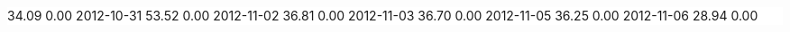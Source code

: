   <td  style="vertical-align: top; text-align: center; white-space: nowrap; border-width:0px 0px 0px 0px; border-style: solid; border-top-color: NA;  border-right-color: NA;  border-bottom-color: NA;  border-left-color: NA; padding: 4pt 4pt 4pt 4pt; ">34.09</td>
  <td  style="vertical-align: top; text-align: center; white-space: nowrap; border-width:0px 0px 0px 0px; border-style: solid; border-top-color: NA;  border-right-color: NA;  border-bottom-color: NA;  border-left-color: NA; padding: 4pt 4pt 4pt 4pt; "> 0.00</td>
</tr>
<tr>
  <td  style="vertical-align: top; text-align: left; white-space: nowrap; border-width:0px 0px 0px 0px; border-style: solid; border-top-color: NA;  border-right-color: NA;  border-bottom-color: NA;  border-left-color: NA; padding: 4pt 4pt 4pt 4pt; ">2012-10-31</td>
  <td  style="vertical-align: top; text-align: center; white-space: nowrap; border-width:0px 0px 0px 0px; border-style: solid; border-top-color: NA;  border-right-color: NA;  border-bottom-color: NA;  border-left-color: NA; padding: 4pt 4pt 4pt 4pt; ">53.52</td>
  <td  style="vertical-align: top; text-align: center; white-space: nowrap; border-width:0px 0px 0px 0px; border-style: solid; border-top-color: NA;  border-right-color: NA;  border-bottom-color: NA;  border-left-color: NA; padding: 4pt 4pt 4pt 4pt; "> 0.00</td>
</tr>
<tr>
  <td  style="vertical-align: top; text-align: left; white-space: nowrap; border-width:0px 0px 0px 0px; border-style: solid; border-top-color: NA;  border-right-color: NA;  border-bottom-color: NA;  border-left-color: NA; padding: 4pt 4pt 4pt 4pt; ">2012-11-02</td>
  <td  style="vertical-align: top; text-align: center; white-space: nowrap; border-width:0px 0px 0px 0px; border-style: solid; border-top-color: NA;  border-right-color: NA;  border-bottom-color: NA;  border-left-color: NA; padding: 4pt 4pt 4pt 4pt; ">36.81</td>
  <td  style="vertical-align: top; text-align: center; white-space: nowrap; border-width:0px 0px 0px 0px; border-style: solid; border-top-color: NA;  border-right-color: NA;  border-bottom-color: NA;  border-left-color: NA; padding: 4pt 4pt 4pt 4pt; "> 0.00</td>
</tr>
<tr>
  <td  style="vertical-align: top; text-align: left; white-space: nowrap; border-width:0px 0px 0px 0px; border-style: solid; border-top-color: NA;  border-right-color: NA;  border-bottom-color: NA;  border-left-color: NA; padding: 4pt 4pt 4pt 4pt; ">2012-11-03</td>
  <td  style="vertical-align: top; text-align: center; white-space: nowrap; border-width:0px 0px 0px 0px; border-style: solid; border-top-color: NA;  border-right-color: NA;  border-bottom-color: NA;  border-left-color: NA; padding: 4pt 4pt 4pt 4pt; ">36.70</td>
  <td  style="vertical-align: top; text-align: center; white-space: nowrap; border-width:0px 0px 0px 0px; border-style: solid; border-top-color: NA;  border-right-color: NA;  border-bottom-color: NA;  border-left-color: NA; padding: 4pt 4pt 4pt 4pt; "> 0.00</td>
</tr>
<tr>
  <td  style="vertical-align: top; text-align: left; white-space: nowrap; border-width:0px 0px 0px 0px; border-style: solid; border-top-color: NA;  border-right-color: NA;  border-bottom-color: NA;  border-left-color: NA; padding: 4pt 4pt 4pt 4pt; ">2012-11-05</td>
  <td  style="vertical-align: top; text-align: center; white-space: nowrap; border-width:0px 0px 0px 0px; border-style: solid; border-top-color: NA;  border-right-color: NA;  border-bottom-color: NA;  border-left-color: NA; padding: 4pt 4pt 4pt 4pt; ">36.25</td>
  <td  style="vertical-align: top; text-align: center; white-space: nowrap; border-width:0px 0px 0px 0px; border-style: solid; border-top-color: NA;  border-right-color: NA;  border-bottom-color: NA;  border-left-color: NA; padding: 4pt 4pt 4pt 4pt; "> 0.00</td>
</tr>
<tr>
  <td  style="vertical-align: top; text-align: left; white-space: nowrap; border-width:0px 0px 0px 0px; border-style: solid; border-top-color: NA;  border-right-color: NA;  border-bottom-color: NA;  border-left-color: NA; padding: 4pt 4pt 4pt 4pt; ">2012-11-06</td>
  <td  style="vertical-align: top; text-align: center; white-space: nowrap; border-width:0px 0px 0px 0px; border-style: solid; border-top-color: NA;  border-right-color: NA;  border-bottom-color: NA;  border-left-color: NA; padding: 4pt 4pt 4pt 4pt; ">28.94</td>
  <td  style="vertical-align: top; text-align: center; white-space: nowrap; border-width:0px 0px 0px 0px; border-style: solid; border-top-color: NA;  border-right-color: NA;  border-bottom-color: NA;  border-left-color: NA; padding: 4pt 4pt 4pt 4pt; "> 0.00</td>
</tr>
<tr>